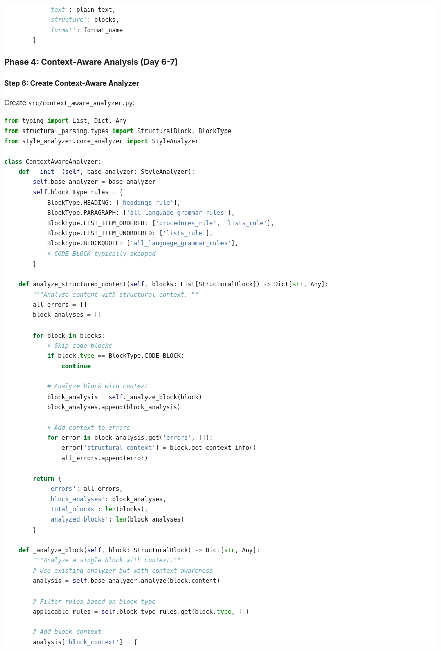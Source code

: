 ```python
            'text': plain_text,
            'structure': blocks,
            'format': format_name
        }
```

### Phase 4: Context-Aware Analysis (Day 6-7)

#### Step 6: Create Context-Aware Analyzer
Create `src/context_aware_analyzer.py`:
```python
from typing import List, Dict, Any
from structural_parsing.types import StructuralBlock, BlockType
from style_analyzer.core_analyzer import StyleAnalyzer

class ContextAwareAnalyzer:
    def __init__(self, base_analyzer: StyleAnalyzer):
        self.base_analyzer = base_analyzer
        self.block_type_rules = {
            BlockType.HEADING: ['headings_rule'],
            BlockType.PARAGRAPH: ['all_language_grammar_rules'],
            BlockType.LIST_ITEM_ORDERED: ['procedures_rule', 'lists_rule'],
            BlockType.LIST_ITEM_UNORDERED: ['lists_rule'],
            BlockType.BLOCKQUOTE: ['all_language_grammar_rules'],
            # CODE_BLOCK typically skipped
        }
    
    def analyze_structured_content(self, blocks: List[StructuralBlock]) -> Dict[str, Any]:
        """Analyze content with structural context."""
        all_errors = []
        block_analyses = []
        
        for block in blocks:
            # Skip code blocks
            if block.type == BlockType.CODE_BLOCK:
                continue
            
            # Analyze block with context
            block_analysis = self._analyze_block(block)
            block_analyses.append(block_analysis)
            
            # Add context to errors
            for error in block_analysis.get('errors', []):
                error['structural_context'] = block.get_context_info()
                all_errors.append(error)
        
        return {
            'errors': all_errors,
            'block_analyses': block_analyses,
            'total_blocks': len(blocks),
            'analyzed_blocks': len(block_analyses)
        }
    
    def _analyze_block(self, block: StructuralBlock) -> Dict[str, Any]:
        """Analyze a single block with context."""
        # Use existing analyzer but with context awareness
        analysis = self.base_analyzer.analyze(block.content)
        
        # Filter rules based on block type
        applicable_rules = self.block_type_rules.get(block.type, [])
        
        # Add block context
        analysis['block_context'] = {
```
